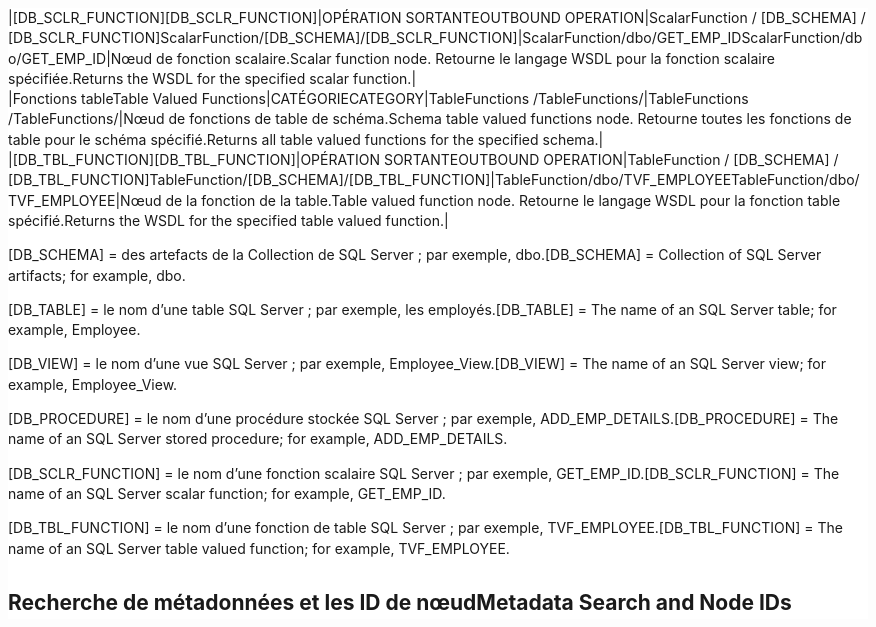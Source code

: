 |<span data-ttu-id="ba3c3-240">[DB_SCLR_FUNCTION]</span><span class="sxs-lookup"><span data-stu-id="ba3c3-240">[DB_SCLR_FUNCTION]</span></span>|<span data-ttu-id="ba3c3-241">OPÉRATION SORTANTE</span><span class="sxs-lookup"><span data-stu-id="ba3c3-241">OUTBOUND OPERATION</span></span>|<span data-ttu-id="ba3c3-242">ScalarFunction / [DB_SCHEMA] / [DB_SCLR_FUNCTION]</span><span class="sxs-lookup"><span data-stu-id="ba3c3-242">ScalarFunction/[DB_SCHEMA]/[DB_SCLR_FUNCTION]</span></span>|<span data-ttu-id="ba3c3-243">ScalarFunction/dbo/GET_EMP_ID</span><span class="sxs-lookup"><span data-stu-id="ba3c3-243">ScalarFunction/dbo/GET_EMP_ID</span></span>|<span data-ttu-id="ba3c3-244">Nœud de fonction scalaire.</span><span class="sxs-lookup"><span data-stu-id="ba3c3-244">Scalar function node.</span></span> <span data-ttu-id="ba3c3-245">Retourne le langage WSDL pour la fonction scalaire spécifiée.</span><span class="sxs-lookup"><span data-stu-id="ba3c3-245">Returns the WSDL for the specified scalar function.</span></span>|  
|<span data-ttu-id="ba3c3-246">Fonctions table</span><span class="sxs-lookup"><span data-stu-id="ba3c3-246">Table Valued Functions</span></span>|<span data-ttu-id="ba3c3-247">CATÉGORIE</span><span class="sxs-lookup"><span data-stu-id="ba3c3-247">CATEGORY</span></span>|<span data-ttu-id="ba3c3-248">TableFunctions /</span><span class="sxs-lookup"><span data-stu-id="ba3c3-248">TableFunctions/</span></span>|<span data-ttu-id="ba3c3-249">TableFunctions /</span><span class="sxs-lookup"><span data-stu-id="ba3c3-249">TableFunctions/</span></span>|<span data-ttu-id="ba3c3-250">Nœud de fonctions de table de schéma.</span><span class="sxs-lookup"><span data-stu-id="ba3c3-250">Schema table valued functions node.</span></span> <span data-ttu-id="ba3c3-251">Retourne toutes les fonctions de table pour le schéma spécifié.</span><span class="sxs-lookup"><span data-stu-id="ba3c3-251">Returns all table valued functions for the specified schema.</span></span>|  
|<span data-ttu-id="ba3c3-252">[DB_TBL_FUNCTION]</span><span class="sxs-lookup"><span data-stu-id="ba3c3-252">[DB_TBL_FUNCTION]</span></span>|<span data-ttu-id="ba3c3-253">OPÉRATION SORTANTE</span><span class="sxs-lookup"><span data-stu-id="ba3c3-253">OUTBOUND OPERATION</span></span>|<span data-ttu-id="ba3c3-254">TableFunction / [DB_SCHEMA] / [DB_TBL_FUNCTION]</span><span class="sxs-lookup"><span data-stu-id="ba3c3-254">TableFunction/[DB_SCHEMA]/[DB_TBL_FUNCTION]</span></span>|<span data-ttu-id="ba3c3-255">TableFunction/dbo/TVF_EMPLOYEE</span><span class="sxs-lookup"><span data-stu-id="ba3c3-255">TableFunction/dbo/TVF_EMPLOYEE</span></span>|<span data-ttu-id="ba3c3-256">Nœud de la fonction de la table.</span><span class="sxs-lookup"><span data-stu-id="ba3c3-256">Table valued function node.</span></span> <span data-ttu-id="ba3c3-257">Retourne le langage WSDL pour la fonction table spécifié.</span><span class="sxs-lookup"><span data-stu-id="ba3c3-257">Returns the WSDL for the specified table valued function.</span></span>|  
  
 <span data-ttu-id="ba3c3-258">[DB_SCHEMA] = des artefacts de la Collection de SQL Server ; par exemple, dbo.</span><span class="sxs-lookup"><span data-stu-id="ba3c3-258">[DB_SCHEMA] = Collection of SQL Server artifacts; for example, dbo.</span></span>  
  
 <span data-ttu-id="ba3c3-259">[DB_TABLE] = le nom d’une table SQL Server ; par exemple, les employés.</span><span class="sxs-lookup"><span data-stu-id="ba3c3-259">[DB_TABLE] = The name of an SQL Server table; for example, Employee.</span></span>  
  
 <span data-ttu-id="ba3c3-260">[DB_VIEW] = le nom d’une vue SQL Server ; par exemple, Employee_View.</span><span class="sxs-lookup"><span data-stu-id="ba3c3-260">[DB_VIEW] = The name of an SQL Server view; for example, Employee_View.</span></span>  
  
 <span data-ttu-id="ba3c3-261">[DB_PROCEDURE] = le nom d’une procédure stockée SQL Server ; par exemple, ADD_EMP_DETAILS.</span><span class="sxs-lookup"><span data-stu-id="ba3c3-261">[DB_PROCEDURE] = The name of an SQL Server stored procedure; for example, ADD_EMP_DETAILS.</span></span>  
  
 <span data-ttu-id="ba3c3-262">[DB_SCLR_FUNCTION] = le nom d’une fonction scalaire SQL Server ; par exemple, GET_EMP_ID.</span><span class="sxs-lookup"><span data-stu-id="ba3c3-262">[DB_SCLR_FUNCTION] = The name of an SQL Server scalar function; for example, GET_EMP_ID.</span></span>  
  
 <span data-ttu-id="ba3c3-263">[DB_TBL_FUNCTION] = le nom d’une fonction de table SQL Server ; par exemple, TVF_EMPLOYEE.</span><span class="sxs-lookup"><span data-stu-id="ba3c3-263">[DB_TBL_FUNCTION] = The name of an SQL Server table valued function; for example, TVF_EMPLOYEE.</span></span>  
  
## <a name="metadata-search-and-node-ids"></a><span data-ttu-id="ba3c3-264">Recherche de métadonnées et les ID de nœud</span><span class="sxs-lookup"><span data-stu-id="ba3c3-264">Metadata Search and Node IDs</span></span>  